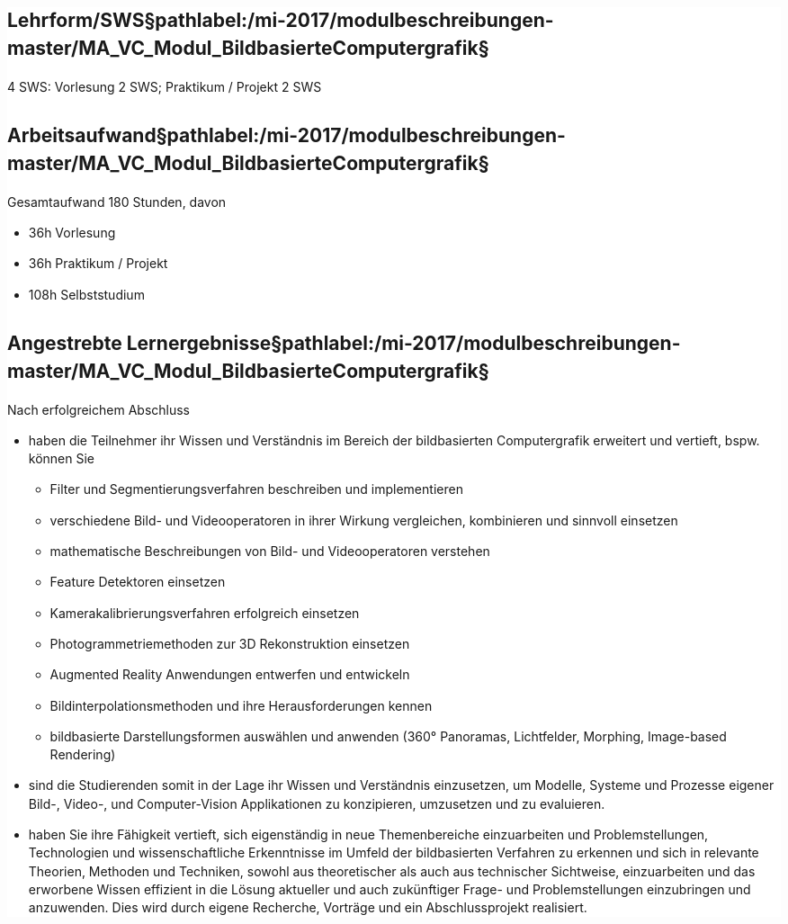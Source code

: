
## Lehrform/SWS§pathlabel:/mi-2017/modulbeschreibungen-master/MA_VC_Modul_BildbasierteComputergrafik§

4 SWS: Vorlesung 2 SWS; Praktikum / Projekt 2 SWS


## Arbeitsaufwand§pathlabel:/mi-2017/modulbeschreibungen-master/MA_VC_Modul_BildbasierteComputergrafik§

Gesamtaufwand 180 Stunden, davon

- 36h Vorlesung

- 36h Praktikum / Projekt

- 108h Selbststudium


## Angestrebte Lernergebnisse§pathlabel:/mi-2017/modulbeschreibungen-master/MA_VC_Modul_BildbasierteComputergrafik§

Nach erfolgreichem Abschluss

- haben die Teilnehmer ihr Wissen und Verständnis im Bereich der bildbasierten Computergrafik erweitert und vertieft, bspw. können Sie

  - Filter und Segmentierungsverfahren beschreiben und implementieren

  - verschiedene Bild- und Videooperatoren in ihrer Wirkung vergleichen, kombinieren und sinnvoll einsetzen

  - mathematische Beschreibungen von Bild- und Videooperatoren verstehen

  - Feature Detektoren einsetzen

  - Kamerakalibrierungsverfahren erfolgreich einsetzen

  - Photogrammetriemethoden zur 3D Rekonstruktion einsetzen

  - Augmented Reality Anwendungen entwerfen und entwickeln

  - Bildinterpolationsmethoden und ihre Herausforderungen kennen

  - bildbasierte Darstellungsformen auswählen und anwenden (360° Panoramas, Lichtfelder, Morphing, Image-based Rendering)

- sind die Studierenden somit in der Lage ihr Wissen und Verständnis einzusetzen, um Modelle, Systeme und Prozesse eigener Bild-, Video-, und Computer-Vision Applikationen zu konzipieren, umzusetzen und zu evaluieren.

- haben Sie ihre Fähigkeit vertieft, sich eigenständig in neue Themenbereiche einzuarbeiten und Problemstellungen, Technologien und wissenschaftliche Erkenntnisse im Umfeld der bildbasierten Verfahren zu erkennen und sich in relevante Theorien, Methoden und Techniken, sowohl aus theoretischer als auch aus technischer Sichtweise, einzuarbeiten und das erworbene Wissen effizient in die Lösung aktueller und auch zukünftiger Frage- und Problemstellungen einzubringen und anzuwenden. Dies wird durch eigene Recherche, Vorträge und ein Abschlussprojekt realisiert.

